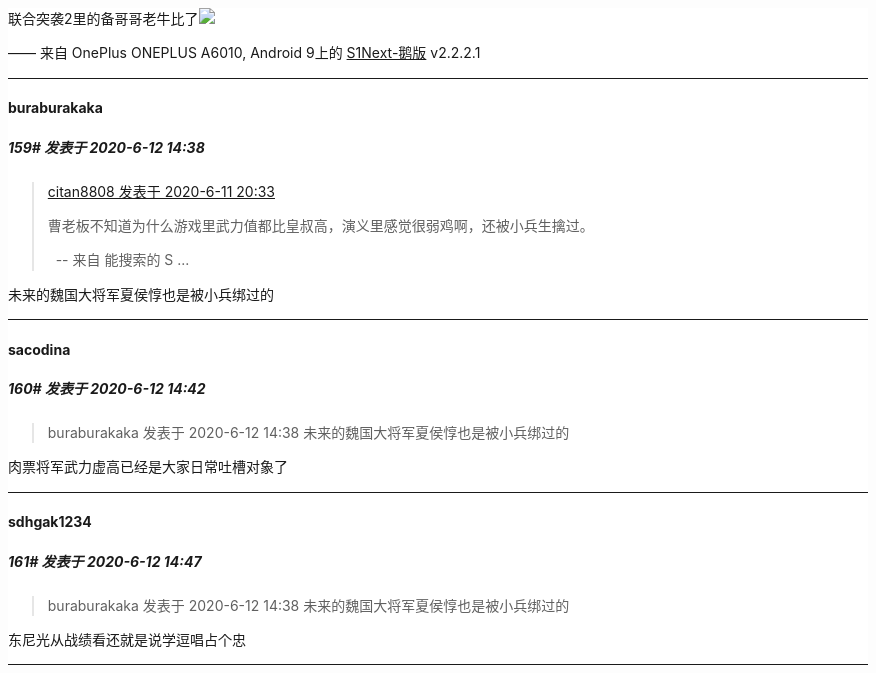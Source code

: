 联合突袭2里的备哥哥老牛比了<img src="https://static.saraba1st.com/image/smiley/face2017/018.png" referrerpolicy="no-referrer">

—— 来自 OnePlus ONEPLUS A6010, Android 9上的 [S1Next-鹅版](https://github.com/ykrank/S1-Next/releases) v2.2.2.1







*****

####  buraburakaka  
##### 159#       发表于 2020-6-12 14:38



<blockquote><a href="httphttps://bbs.saraba1st.com/2b/forum.php?mod=redirect&amp;goto=findpost&amp;pid=47767326&amp;ptid=1941111" target="_blank">citan8808 发表于 2020-6-11 20:33</a>

曹老板不知道为什么游戏里武力值都比皇叔高，演义里感觉很弱鸡啊，还被小兵生擒过。


  -- 来自 能搜索的 S ...</blockquote>
未来的魏国大将军夏侯惇也是被小兵绑过的







*****

####  sacodina  
##### 160#       发表于 2020-6-12 14:42



<blockquote>buraburakaka 发表于 2020-6-12 14:38
未来的魏国大将军夏侯惇也是被小兵绑过的</blockquote>
肉票将军武力虚高已经是大家日常吐槽对象了







*****

####  sdhgak1234  
##### 161#       发表于 2020-6-12 14:47



<blockquote>buraburakaka 发表于 2020-6-12 14:38
未来的魏国大将军夏侯惇也是被小兵绑过的</blockquote>
东尼光从战绩看还就是说学逗唱占个忠







*****
